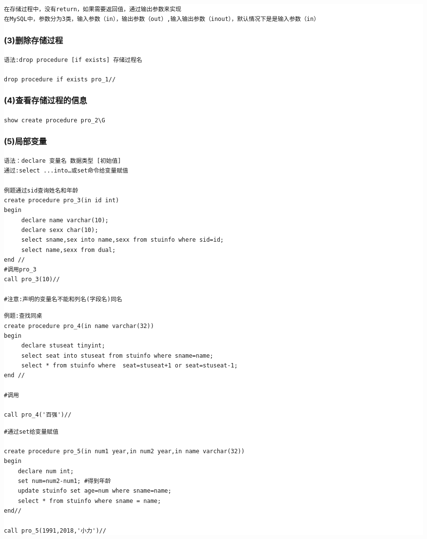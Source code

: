 ```mysql
在存储过程中，没有return，如果需要返回值，通过输出参数来实现
在MySQL中，参数分为3类，输入参数（in），输出参数（out）,输入输出参数（inout），默认情况下是是输入参数（in）
```

### (3)删除存储过程

```mysql
语法:drop procedure [if exists] 存储过程名

drop procedure if exists pro_1//
```

### (4)查看存储过程的信息

```mysql
show create procedure pro_2\G
```

### (5)局部变量

```mysql
语法：declare 变量名 数据类型 [初始值]
通过:select ...into…或set命令给变量赋值

例题通过sid查询姓名和年龄
create procedure pro_3(in id int)
begin
	 declare name varchar(10);
     declare sexx char(10);
     select sname,sex into name,sexx from stuinfo where sid=id;
     select name,sexx from dual;
end //
#调用pro_3
call pro_3(10)//

#注意:声明的变量名不能和列名(字段名)同名
```

```mysql
例题:查找同桌
create procedure pro_4(in name varchar(32))
begin
     declare stuseat tinyint;
     select seat into stuseat from stuinfo where sname=name;
     select * from stuinfo where  seat=stuseat+1 or seat=stuseat-1;
end //

#调用

call pro_4('百强')//
```

```mysql
#通过set给变量赋值

create procedure pro_5(in num1 year,in num2 year,in name varchar(32))
begin
	declare num int;
	set num=num2-num1; #得到年龄
	update stuinfo set age=num where sname=name;
	select * from stuinfo where sname = name;
end//

call pro_5(1991,2018,'小力')//
```
